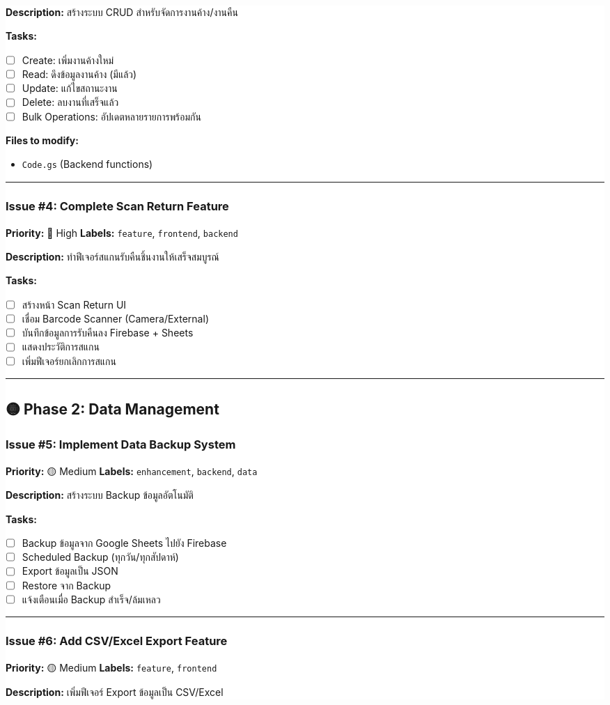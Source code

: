 **Description:**
สร้างระบบ CRUD สำหรับจัดการงานค้าง/งานคืน

**Tasks:**
- [ ] Create: เพิ่มงานค้างใหม่
- [ ] Read: ดึงข้อมูลงานค้าง (มีแล้ว)
- [ ] Update: แก้ไขสถานะงาน
- [ ] Delete: ลบงานที่เสร็จแล้ว
- [ ] Bulk Operations: อัปเดตหลายรายการพร้อมกัน

**Files to modify:**
- `Code.gs` (Backend functions)

---

### Issue #4: Complete Scan Return Feature
**Priority:** 🔴 High
**Labels:** `feature`, `frontend`, `backend`

**Description:**
ทำฟีเจอร์สแกนรับคืนชิ้นงานให้เสร็จสมบูรณ์

**Tasks:**
- [ ] สร้างหน้า Scan Return UI
- [ ] เชื่อม Barcode Scanner (Camera/External)
- [ ] บันทึกข้อมูลการรับคืนลง Firebase + Sheets
- [ ] แสดงประวัติการสแกน
- [ ] เพิ่มฟีเจอร์ยกเลิกการสแกน

---

## 🟡 Phase 2: Data Management

### Issue #5: Implement Data Backup System
**Priority:** 🟡 Medium
**Labels:** `enhancement`, `backend`, `data`

**Description:**
สร้างระบบ Backup ข้อมูลอัตโนมัติ

**Tasks:**
- [ ] Backup ข้อมูลจาก Google Sheets ไปยัง Firebase
- [ ] Scheduled Backup (ทุกวัน/ทุกสัปดาห์)
- [ ] Export ข้อมูลเป็น JSON
- [ ] Restore จาก Backup
- [ ] แจ้งเตือนเมื่อ Backup สำเร็จ/ล้มเหลว

---

### Issue #6: Add CSV/Excel Export Feature
**Priority:** 🟡 Medium
**Labels:** `feature`, `frontend`

**Description:**
เพิ่มฟีเจอร์ Export ข้อมูลเป็น CSV/Excel
